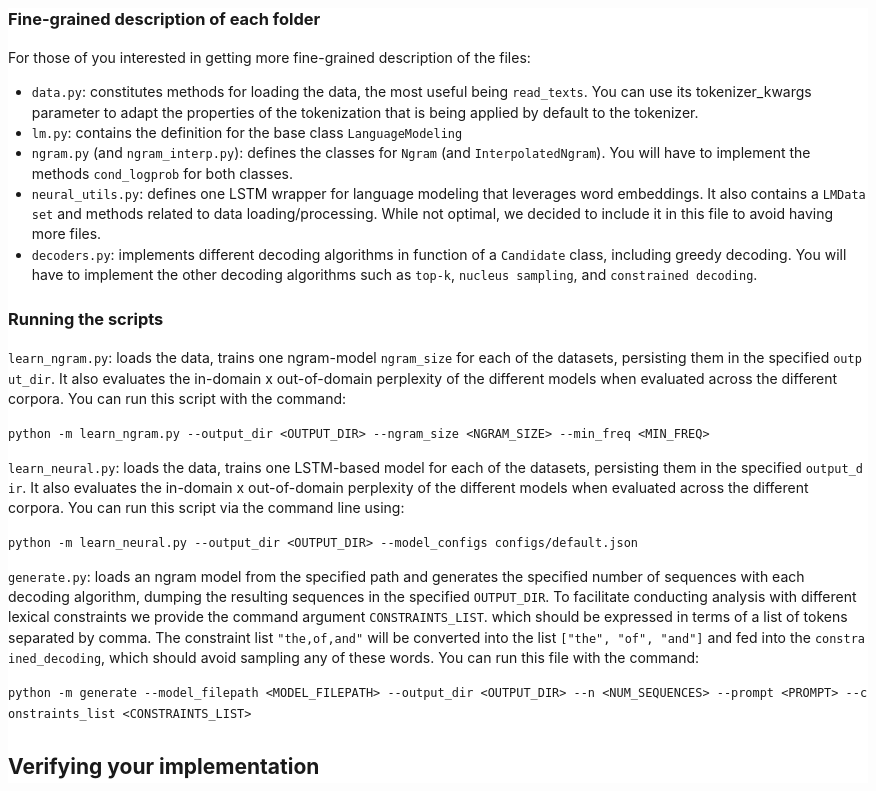 ### Fine-grained description of each folder

For those of you interested in getting more fine-grained description of the files:

- `data.py`: constitutes methods for loading the data, the most useful being `read_texts`. You can use its tokenizer_kwargs parameter to adapt the properties of the tokenization that is being applied by default to the tokenizer.
- `lm.py`: contains the definition for the base class `LanguageModeling`
- `ngram.py` (and `ngram_interp.py`): defines the classes for `Ngram` (and `InterpolatedNgram`). You will have to implement the methods `cond_logprob` for both classes.
- `neural_utils.py`: defines one LSTM wrapper for language modeling that leverages word embeddings. It also contains a `LMDataset` and methods related to data loading/processing. While not optimal, we decided to include it in this file to avoid having more files.
- `decoders.py`: implements different decoding algorithms in function of a `Candidate` class, including greedy decoding. You will have to implement the other decoding algorithms such as `top-k`, `nucleus sampling`, and `constrained decoding`.


### Running the scripts

`learn_ngram.py`: loads the data, trains one ngram-model `ngram_size` for each of the datasets, persisting them in the specified `output_dir`. 
It also evaluates the in-domain x out-of-domain perplexity of the different models when evaluated across the different corpora. 
You can run this script with the command: 

```shell
python -m learn_ngram.py --output_dir <OUTPUT_DIR> --ngram_size <NGRAM_SIZE> --min_freq <MIN_FREQ>
```

`learn_neural.py`: loads the data, trains one LSTM-based model for each of the datasets, persisting them in the specified `output_dir`. 
It also evaluates the in-domain x out-of-domain perplexity of the different models when evaluated across the different corpora. 
You can run this script via the command line using:

```shell
python -m learn_neural.py --output_dir <OUTPUT_DIR> --model_configs configs/default.json
```

`generate.py`: loads an ngram model from the specified path and generates the specified number of sequences with each decoding algorithm, dumping the resulting sequences in the specified `OUTPUT_DIR`. To facilitate conducting analysis with different lexical constraints we provide the command argument `CONSTRAINTS_LIST`. which should be expressed in terms of a list of tokens separated by comma. The constraint list `"the,of,and"` will be converted into the list `["the", "of", "and"]` and fed into the `constrained_decoding`, which should avoid sampling any of these words. 
You can run this file with  the command: 

```shell
python -m generate --model_filepath <MODEL_FILEPATH> --output_dir <OUTPUT_DIR> --n <NUM_SEQUENCES> --prompt <PROMPT> --constraints_list <CONSTRAINTS_LIST>
```



## Verifying your implementation


[PPL train]: 1258.9847135673383
[PPL train]: 1329.6813146814832
[PPL train]: 912.1859985871547
[PPL train]: 2806.4703984769167
[PPL train]: 1454.8255644480262
[PPL train]: 1540.8736498113267
[PPL train]: 7604.106321480532
[PPL train]: 4932.105198350126
[PPL train]: 6087.903922503255
[PPL train]: 1446.159076001153
[PPL train]: 1219.7363227621559
[PPL train]: 1039.588426726311
